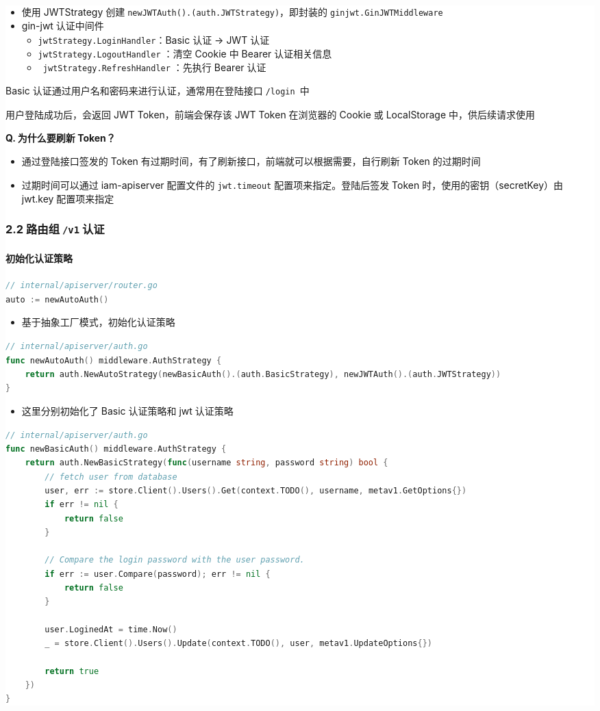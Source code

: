 ```go
```

- 使用 JWTStrategy 创建 `newJWTAuth().(auth.JWTStrategy)`，即封装的 `ginjwt.GinJWTMiddleware`
- gin-jwt 认证中间件
    - `jwtStrategy.LoginHandler`：Basic 认证 -> JWT 认证
    - `jwtStrategy.LogoutHandler` ：清空 Cookie 中 Bearer 认证相关信息
    - ` jwtStrategy.RefreshHandler` ：先执行 Bearer 认证

Basic 认证通过用户名和密码来进行认证，通常用在登陆接口 `/login `中

用户登陆成功后，会返回 JWT Token，前端会保存该 JWT Token 在浏览器的 Cookie 或 LocalStorage 中，供后续请求使用

**Q. 为什么要刷新 Token？**

- 通过登陆接口签发的 Token 有过期时间，有了刷新接口，前端就可以根据需要，自行刷新 Token 的过期时间

- 过期时间可以通过 iam-apiserver 配置文件的 `jwt.timeout` 配置项来指定。登陆后签发 Token 时，使用的密钥（secretKey）由jwt.key 配置项来指定



### 2.2 路由组 `/v1` 认证

#### 初始化认证策略

```go
// internal/apiserver/router.go
auto := newAutoAuth()
```

- 基于抽象工厂模式，初始化认证策略

```go
// internal/apiserver/auth.go
func newAutoAuth() middleware.AuthStrategy {
	return auth.NewAutoStrategy(newBasicAuth().(auth.BasicStrategy), newJWTAuth().(auth.JWTStrategy))
}
```

- 这里分别初始化了 Basic 认证策略和 jwt 认证策略

```go
// internal/apiserver/auth.go
func newBasicAuth() middleware.AuthStrategy {
	return auth.NewBasicStrategy(func(username string, password string) bool {
		// fetch user from database
		user, err := store.Client().Users().Get(context.TODO(), username, metav1.GetOptions{})
		if err != nil {
			return false
		}

		// Compare the login password with the user password.
		if err := user.Compare(password); err != nil {
			return false
		}

		user.LoginedAt = time.Now()
		_ = store.Client().Users().Update(context.TODO(), user, metav1.UpdateOptions{})

		return true
	})
}
```
